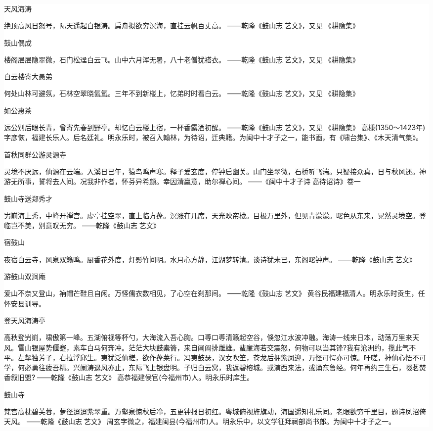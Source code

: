 天风海涛

绝顶高风日怒号，际天遥起白银涛。扁舟拟欲穷溟海，直挂云帆百丈高。
——乾隆《鼓山志 艺文》，又见
《耕隐集》

鼓山偶成

楼阁层层隐翠微，石门松迳白云飞。山中六月浑无暑，八十老僧犹褡衣。
——乾隆《鼓山志 艺文》，又见
《耕隐集》

白云楼寄大愚弟

何处山林可避氛，石林空翠晓氤氲。三年不到新楼上，忆弟时时看白云。
——乾隆《鼓山志 艺文》，又见
《耕隐集》

如公惠茶

远公别后眼长青，曾寄先春到野亭。却忆白云楼上宿，一杯香露酒初醒。
——乾隆《鼓山志 艺文》，又见
《耕隐集》
高棅(1350～1423年)字彦恢，福建长乐人。后名廷礼。明永乐时，被召入翰林，为待诏，迁典籍。为闽中十才子之一，能书画，有《啸台集》、《木天清气集》。

首秋同群公游灵源寺

灵境不厌远，仙源在云端。入溪日已午，猿鸟鸣声寒。释子爱玄度，停钟启幽关。山门坐翠微，石桥听飞湍。只疑接众真，日与秋风还。神游无所事，誓将去人间。况我非作者，怀芬异希颜。幸因清嬴意，助尔禅心间。
——《闽中十才子诗 高待诏诗》卷一

鼓山寺送郑秀才

屴崱海上秀，中峰开禅宫。虚亭挂空翠，直上临方蓬。溟涨在几席，天光映帘栊。目极万里外，但见青濛濛。曙色从东来，晃然灵境空。登临岂不美，别意叹无穷。
——乾隆《鼓山志 艺文》

宿鼓山

夜宿白云寺，风泉双籁鸣。厨香花外度，灯影竹间明。水月心方静，江湖梦转清。谈诗犹未已，东阁曙钟声。
——乾隆《鼓山志 艺文》

游鼓山双涧庵

爱山不奈又登山，衲帽芒鞋且自闲。万怪儒衣数相见，了心空在刹那间。
——乾隆《鼓山志 艺文》
黄谷民福建福清人。明永乐时贡生，任怀安县训导。

登天风海涛亭

高秋登屴崱，啸傲第一峰。五湖俯视等杯勺，大海流入吾心胸。口尃口尃清籁起空谷，倏忽江水波冲融。海涛一线来日本，动荡万里来天风。雪山银屋势偃蹇，素车白马何奔冲。茫茫大块鼓橐籥，来自阊阖排雌雄。蜚廉海若交震怒，何物可以当其锋?我有沧洲约，揽此气不平。左挈独芳子，右拉浮邱生。夷犹泛仙槎，欲作蓬莱行。冯夷鼓瑟，汉女吹笙，苍龙后拥紫凤迎，万怪可愕亦可惊。吁嗟，神仙心悟不可学，何必勇往疲吾精。兴阑涛退风亦止，东际飞上银盘明。子归白云窝，我返碧榕城。或演西来法，或诵东鲁经。何年再约三生石，啜茗焚香叙旧盟?
——乾隆《鼓山志 艺文》
高恭福建侯官(今福州市)人。明永乐时庠生。

鼓山寺

梵宫高枕碧芙蓉，萝径迢迢紫翠重。万壑泉惊秋后冷，五更钟报日初红。粤城俯视旌旗动，海国遥知礼乐同。老眼欲穷千里目，题诗凤沼倚天风。
——乾隆《鼓山志 艺文》
周玄字微之，福建闽县(今福州市)人。明永乐中，以文学征拜祠部尚书郎。为闽中十才子之一。
